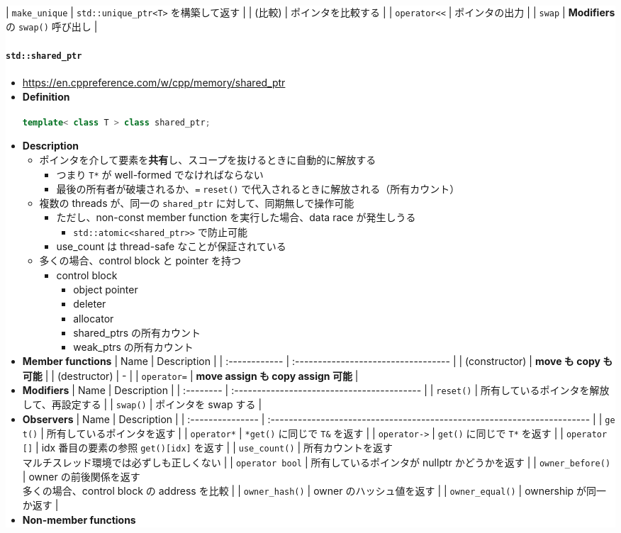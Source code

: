   | `make_unique` | `std::unique_ptr<T>` を構築して返す |
  | (比較)        | ポインタを比較する                  |
  | `operator<<`  | ポインタの出力                      |
  | `swap`        | **Modifiers** の `swap()` 呼び出し  |


#### `std::shared_ptr`
- <https://en.cppreference.com/w/cpp/memory/shared_ptr>
- **Definition**
  ```C++
  template< class T > class shared_ptr;
  ```
- **Description**
  - ポインタを介して要素を**共有**し、スコープを抜けるときに自動的に解放する
    - つまり `T*` が well-formed でなければならない
    - 最後の所有者が破壊されるか、`=` `reset()` で代入されるときに解放される（所有カウント）
  - 複数の threads が、同一の `shared_ptr` に対して、同期無しで操作可能
    - ただし、non-const member function を実行した場合、data race が発生しうる
      - `std::atomic<shared_ptr>>` で防止可能
    - use_count は thread-safe なことが保証されている
  - 多くの場合、control block と pointer を持つ
    - control block
      - object pointer
      - deleter
      - allocator
      - shared_ptrs の所有カウント
      - weak_ptrs の所有カウント
- **Member functions**
  | Name          | Description                         |
  | :------------ | :---------------------------------- |
  | (constructor) | **move も copy も可能**             |
  | (destructor)  | -                                   |
  | `operator=`   | **move assign も copy assign 可能** |
- **Modifiers**
  | Name      | Description                                |
  | :-------- | :----------------------------------------- |
  | `reset()` | 所有しているポインタを解放して、再設定する |
  | `swap()`  | ポインタを swap する                       |
- **Observers**
  | Name             | Description                                                             |
  | :--------------- | :---------------------------------------------------------------------- |
  | `get()`          | 所有しているポインタを返す                                               |
  | `operator*`      | `*get()` に同じで `T&` を返す                                           |
  | `operator->`     | `get()` に同じで `T*` を返す                                            |
  | `operator[]`     | idx 番目の要素の参照 `get()[idx]` を返す                                |
  | `use_count()`    | 所有カウントを返す <br> マルチスレッド環境では必ずしも正しくない        |
  | `operator bool`  | 所有しているポインタが nullptr かどうかを返す                           |
  | `owner_before()` | owner の前後関係を返す <br> 多くの場合、control block の address を比較 |
  | `owner_hash()`   | owner のハッシュ値を返す                                                |
  | `owner_equal()`  | ownership が同一か返す                                                  |
- **Non-member functions**